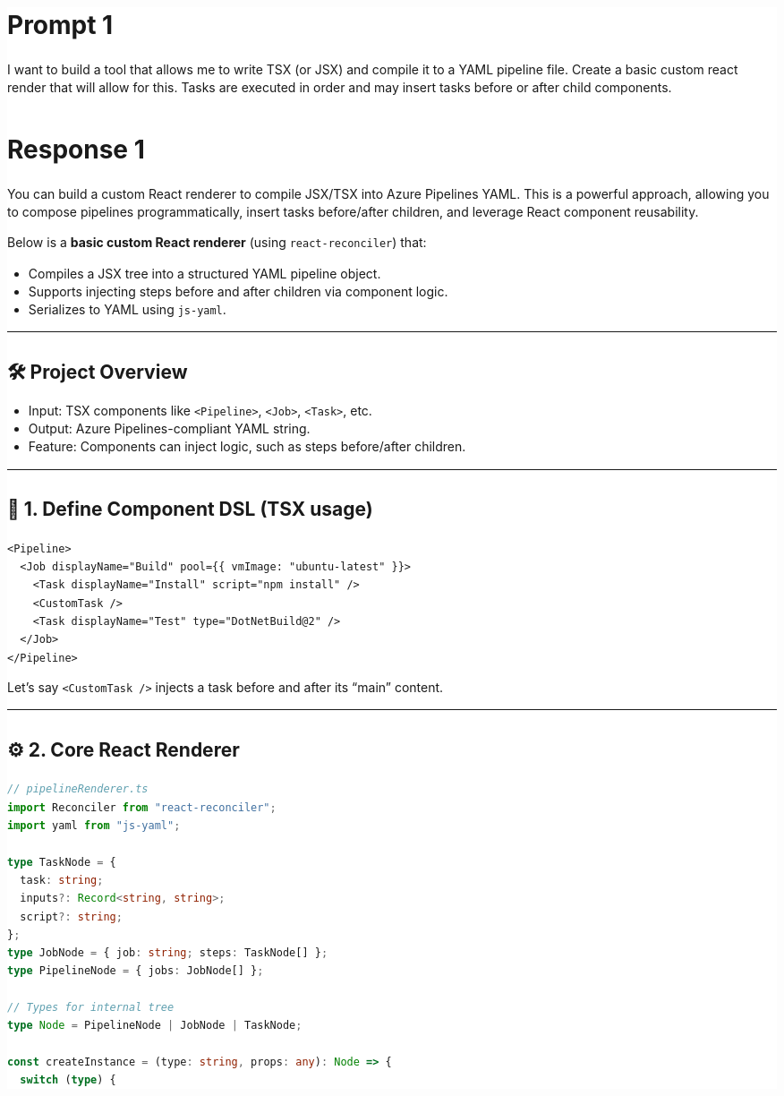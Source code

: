 # Prompt 1

I want to build a tool that allows me to write TSX (or JSX) and compile it to a YAML pipeline file. Create a basic custom react render that will allow for this. Tasks are executed in order and may insert tasks before or after child components.

# Response 1

You can build a custom React renderer to compile JSX/TSX into Azure Pipelines YAML. This is a powerful approach, allowing you to compose pipelines programmatically, insert tasks before/after children, and leverage React component reusability.

Below is a **basic custom React renderer** (using `react-reconciler`) that:

- Compiles a JSX tree into a structured YAML pipeline object.
- Supports injecting steps before and after children via component logic.
- Serializes to YAML using `js-yaml`.

---

## 🛠️ Project Overview

- Input: TSX components like `<Pipeline>`, `<Job>`, `<Task>`, etc.
- Output: Azure Pipelines-compliant YAML string.
- Feature: Components can inject logic, such as steps before/after children.

---

## 🧱 1. Define Component DSL (TSX usage)

```tsx
<Pipeline>
  <Job displayName="Build" pool={{ vmImage: "ubuntu-latest" }}>
    <Task displayName="Install" script="npm install" />
    <CustomTask />
    <Task displayName="Test" type="DotNetBuild@2" />
  </Job>
</Pipeline>
```

Let’s say `<CustomTask />` injects a task before and after its “main” content.

---

## ⚙️ 2. Core React Renderer

```ts
// pipelineRenderer.ts
import Reconciler from "react-reconciler";
import yaml from "js-yaml";

type TaskNode = {
  task: string;
  inputs?: Record<string, string>;
  script?: string;
};
type JobNode = { job: string; steps: TaskNode[] };
type PipelineNode = { jobs: JobNode[] };

// Types for internal tree
type Node = PipelineNode | JobNode | TaskNode;

const createInstance = (type: string, props: any): Node => {
  switch (type) {
```